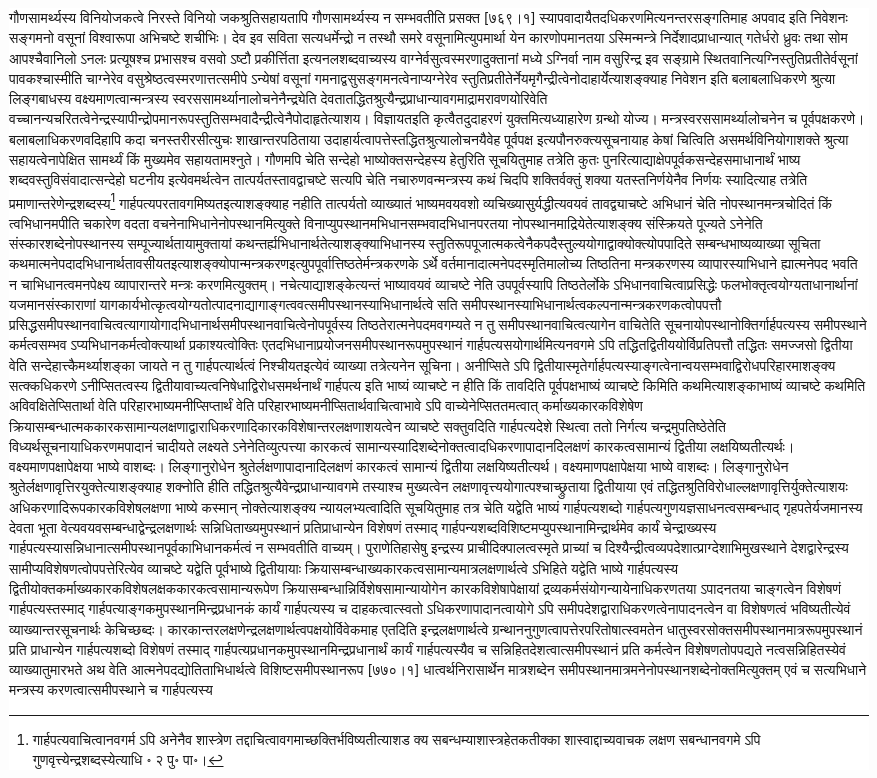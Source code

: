 गौणसामर्थ्यस्य विनियोजकत्वे निरस्ते विनियो जकश्रुतिसहायतापि गौणसामर्थ्यस्य न सम्भवतीति प्रसक्त  \[७६९।१\] स्यापवादायैतदधिकरणमित्यनन्तरसङ्गतिमाह अपवाद इति निवेशनः सङ्गमनो वसूनां विश्वारूपा अभिचष्टे शचीभिः। देव इव सविता सत्यधर्मेन्द्रो न तस्थौ समरे वसूनामित्युपमार्था येन कारणोपमानतया ऽस्मिन्मन्त्रे निर्देशादप्राधान्यात् गतेर्धरो ध्रुवः तथा सोम आपश्चैवानिलो ऽनलः प्रत्यूषश्च प्रभासश्च वसवो ऽष्टौ प्रकीर्त्तिता इत्यनलशब्दवाच्यस्य वाग्नेर्वसुत्वस्मरणादुक्तानां मध्ये ऽग्निर्वा नाम वसुरिन्द्र इव सङ्ग्रामे स्थितवानित्यग्निस्तुतिप्रतीतेर्वसूनां पावकश्चास्मीति चाग्नेरेव वसुश्रेष्ठत्वस्मरणात्तत्समीपे ऽन्येषां वसूनां गमनाद्वसुसङ्गमनत्वेनाप्यग्नेरेव स्तुतिप्रतीतेर्नेयमृगैन्द्रीत्वेनोदाहार्येत्याशङ्क्याह निवेशन इति बलाबलाधिकरणे श्रुत्या लिङ्गबाधस्य वक्ष्यमाणत्वान्मन्त्रस्य स्वरससामर्थ्यानालोचनेनैन्द्र्येति देवतातद्धितश्रुत्यैन्द्रप्राधान्यावगमाद्रामरावणयोरिवेति वच्चानन्यचरितत्वेनेन्द्रस्यापीन्द्रोपमानरूपस्तुतिसम्भवादैन्द्रीत्वेनैपोदाहृतेत्याशय। विज्ञायतइति कृत्वैतदुदाहरणं युक्तमित्यध्याहारेण ग्रन्थो योज्य। मन्त्रस्वरससामर्थ्यालोचनेन च पूर्वपक्षकरणे। बलाबलाधिकरणवदिहापि कदा चनस्तरीरसीत्युचः शाखान्तरपठिताया उदाहार्यत्वापत्तेस्तद्धितश्रुत्यालोचनयैवेह पूर्वपक्ष इत्यपौनरुक्त्यसूचनायाह केषां चित्विति असमर्थविनियोगाशक्ते श्रुत्या सहायत्वेनापेक्षित सामर्थ्यं किं मुख्यमेव सहायतामश्नुते। गौणमपि चेति सन्देहो भाष्योक्तसन्देहस्य हेतुरिति सूचयितुमाह तत्रेति कुतः पुनरित्याद्याक्षेपपूर्वकसन्देहसमाधानार्थं भाष्य शब्दवस्तुविसंवादात्सन्देहो घटनीय इत्येवमर्थत्वेन तात्पर्यतस्तावद्वाचष्टे सत्यपि चेति नचारुणवन्मन्त्रस्य कथं चिदपि शक्तिर्वक्तुं शक्या यतस्तनिर्णयेनैव निर्णयः स्यादित्याह तत्रेति प्रमाणान्तरेणेन्द्रशब्दस्य[^2] गार्हपत्यपरतावगमिष्यतइत्याशङ्क्याह नहीति तात्पर्यतो व्याख्यातं भाष्यमवयवशो व्यचिख्यासुर्यद्धीत्यवयवं तावद्व्याचष्टे अभिधानं चेति नोपस्थानमन्त्रचोदितं किं त्वभिधानमपीति चकारेण वदता वचनेनाभिधानेनोपस्थानमित्युक्ते विनाप्युपस्थानमभिधानसम्भवादभिधानपरतया नोपस्थानमाद्रियेतेत्याशङ्क्य संस्क्रियते पूज्यते ऽनेनेति संस्कारशब्देनोपस्थानस्य सम्पूज्यार्थतायामुक्तायां कथन्तर्ह्यभिधानार्थतेत्याशङ्क्याभिधानस्य स्तुतिरूपपूजात्मकत्वेनैकपदैस्तुल्ययोगाद्वाक्योक्त्योपपादिते सम्बन्धभाष्यव्याख्या सूचिता कथमात्मनेपदादभिधानार्थतावसीयतइत्याशङ्क्योपान्मन्त्रकरणइत्युपपूर्वात्तिष्ठतेर्मन्त्रकरणके ऽर्थे वर्तमानादात्मनेपदस्मृतिमालोच्य तिष्ठतिना मन्त्रकरणस्य व्यापारस्याभिधाने ह्यात्मनेपद भवति न चाभिधानत्वमनपेक्ष्य व्यापारान्तरे मन्त्रः करणमित्युक्तम्। नचेत्याद्याशङ्केत्यन्तं भाष्यावयवं व्याचष्टे नेति उपपूर्वस्यापि तिष्ठतेर्लोके ऽभिधानवाचित्वाप्रसिद्धेः फलभोक्तृत्वयोग्यताधानार्थानां यजमानसंस्काराणां यागकार्यभोत्कृत्वयोग्यतोत्पादनाद्यागाङ्गत्ववत्समीपस्थानस्याभिधानार्थत्वे सति समीपस्थानस्याभिधानार्थत्वकल्पनान्मन्त्रकरणकत्वोपपत्तौ प्रसिद्धसमीपस्थानवाचित्वत्यागायोगादभिधानार्थसमीपस्थानवाचित्वेनोपपूर्वस्य तिष्ठतेरात्मनेपदमवगम्यते न तु समीपस्थानवाचित्वत्यागेन वाचितेति सूचनायोपस्थानोक्तिर्गार्हपत्यस्य समीपस्थाने कर्मत्वसम्भव ऽप्यभिधानकर्मत्वोक्त्यार्था प्रकाश्यत्वोक्तिः एतदभिधानाप्रयोजनसमीपस्थानरूपमुपस्थानं गार्हपत्यसयोगार्थमित्यनवगमे ऽपि तद्धितद्वितीययोर्विप्रतिपत्तौ तद्धितः समज्जसो द्वितीया वेति सन्देहात्त्कैमर्थ्याशङ्का जायते न तु गार्हपत्यार्थत्वं निश्चीयतइत्येवं व्याख्या तत्रेत्यनेन सूचिना। अनीप्सिते ऽपि द्वितीयास्मृतेर्गार्हपत्यस्याङ्गत्वेनान्वयसम्भवाद्विरोधपरिहारमाशङ्क्य सत्क्कधिकरणे ऽनीप्सितत्वस्य द्वितीयावाच्यत्वनिषेधाद्विरोधसमर्थनार्थं गार्हपत्य इति भाष्यं व्याचष्टे न हीति किं तावदिति पूर्वपक्षभाष्यं व्याचष्टे किमिति कथमित्याशङ्काभाष्यं व्याचष्टे कथमिति अविवक्षितेप्सितार्था वेति परिहारभाष्यमनीप्सिप्तार्थं वेति परिहारभाष्यमनीप्सितार्थवाचित्वाभावे ऽपि वाच्येनेप्सिततमत्वात् कर्माख्यकारकविशेषेण क्रियासम्बन्धात्मककारकसामान्यलक्षणाद्वाराधिकरणादिकारकविशेषान्तरलक्षणाशयत्वेन व्याचष्टे सक्तुवदिति गार्हपत्यदेशे स्थित्वा ततो निर्गत्य चन्द्रमुपतिष्ठेतेति विध्यर्थसूचनायाधिकरणमपादानं चादीयते लक्ष्यते ऽनेनेतिव्युत्पत्त्या कारकत्वं सामान्यस्यादिशब्देनोक्तत्वादधिकरणापादानदिलक्षणं कारकत्वसामान्यं द्वितीया लक्षयिष्यतीत्यर्थः। वक्ष्यमाणपक्षापेक्षया भाष्ये वाशब्दः। लिङ्गानुरोधेन श्रुतेर्लक्षणापादानादिलक्षणं कारकत्वं सामान्यं द्वितीया लक्षयिष्यतीत्यर्थ। वक्ष्यमाणपक्षापेक्षया भाष्ये वाशब्दः। लिङ्गानुरोधेन श्रुतेर्लक्षणावृत्तिरयुक्तेत्याशङ्क्याह शक्नोति हीति तद्धितश्रुत्यैवेन्द्रप्राधान्यावगमे तस्याश्च मुख्यत्वेन लक्षणावृत्त्ययोगात्पश्चाच्छ्रुताया द्वितीयाया एवं तद्धितश्रुतिविरोधाल्लक्षणावृत्तिर्युक्तेत्याशयः अधिकरणादिरूपकारकविशेषलक्षणा भाष्ये कस्मान् नोक्तेत्याशङ्क्य न्यायलभ्यत्वादिति सूचयितुमाह तत्र चेति यद्वेति भाष्यं गार्हपत्यशब्दो गार्हपत्यगुणयज्ञसाधनत्वसम्बन्धाद् गृहपतेर्यजमानस्य देवता भूता वेत्यवयवसम्बन्धाद्वेन्द्रलक्षणार्थः सन्निधिताख्यमुपस्थानं प्रतिप्राधान्येन विशेषणं तस्माद् गार्हपन्यशब्दविशिष्टमप्युपस्थानामिन्द्रार्थमेव कार्यं चेन्द्राख्यस्य गार्हपत्यस्यासन्निधानात्समीपस्थानपूर्वकाभिधानकर्मत्वं न सम्भवतीति वाच्यम्। पुराणेतिहासेषु इन्द्रस्य प्राचीदिक्पालत्वस्मृते प्राच्यां च दिश्यैन्द्रीत्वव्यपदेशात्प्राग्देशाभिमुखस्थाने देशद्वारेन्द्रस्य सामीप्यविशेषणत्वोपपत्तेरित्येव व्याचष्टे  यद्वेति पूर्वभाष्ये द्वितीयायाः क्रियासम्बन्धाख्यकारकत्वसामान्यमात्रलक्षणार्थत्वे ऽभिहिते यद्वेति भाष्ये गार्हपत्यस्य द्वितीयोक्तकर्माख्यकारकविशेषलक्षककारकत्वसामान्यरूपेण क्रियासम्बन्धान्निर्विशेषसामान्यायोगेन कारकविशेषापेक्षायां द्रव्यकर्मसंयोगन्यायेनाधिकरणतया ऽपादनतया चाङ्गत्वेन विशेषणं गार्हपत्यस्तस्माद् गार्हपत्याङ्गकमुपस्थानमिन्द्रप्रधानकं कार्यं गार्हपत्यस्य च दाहकत्वात्स्वतो ऽधिकरणापादानत्वायोगे ऽपि समीपदेशद्वाराधिकरणत्वेनापादनत्वेन वा विशेषणत्वं भविष्यतीत्येवं व्याख्यान्तरसूचनार्थः केचिच्छब्दः। कारकान्तरलक्षणेन्द्रलक्षणार्थत्वपक्षयोर्विवेकमाह एतदिति इन्द्रलक्षणार्थत्वे ग्रन्थाननुगुणत्वापत्तेरपरितोषात्स्वमतेन धातुस्वरसोक्तसमीपस्थानमात्ररूपमुपस्थानं प्रति प्राधान्येन गार्हपत्यशब्दो विशेषणं तस्माद् गार्हपत्यप्रधानकमुपस्थानमिन्द्रप्रधानार्थं कार्यं गार्हपत्यस्यैव च सन्निहितदेशत्वात्समीपस्थानं प्रति कर्मत्वेन विशेषणतोपपद्यते नत्वसन्निहितस्येवं व्याख्यातुमारभते  अथ वेति आत्मनेपदद्योतिताभिधार्थत्वे विशिष्टसमीपस्थानरूप \[७७०।१\] धात्वर्थनिरासार्थेन मात्रशब्देन समीपस्थानमात्रमनेनोपस्थानशब्देनोक्तमित्युक्तम् एवं च सत्यभिधाने मन्त्रस्य करणत्वात्समीपस्थाने च गार्हपत्यस्य

[^1]: अवश्यादरणौयेत्यो वसवधारणार्थनित्यशब्दाभ्यु पगमेनान्यथा व्याख्यार्थमर्थेन चे तिभाष्यं व्याचष्टे नचेति इति २ पु॰ पा॰।
[^2]: गार्हपत्यवाचित्वानवगर्म ऽपि अनेनैव शास्त्रेण तद्दाचित्वावगमाच्छक्तिर्भविष्यतीत्याशड क्य सबन्धम्याशास्त्रहेतकतीक्का शास्वाद्दाच्यवाचक लक्षण सबन्धानवगमे ऽपि गुणवृत्त्येन्द्रशब्दस्येत्याधि ॰ २ पु॰ पा॰।
[^3]: अयं पा॰ २ पु॰ ना॰।
[^4]: अय पा॰ २ पु॰ ना॰।